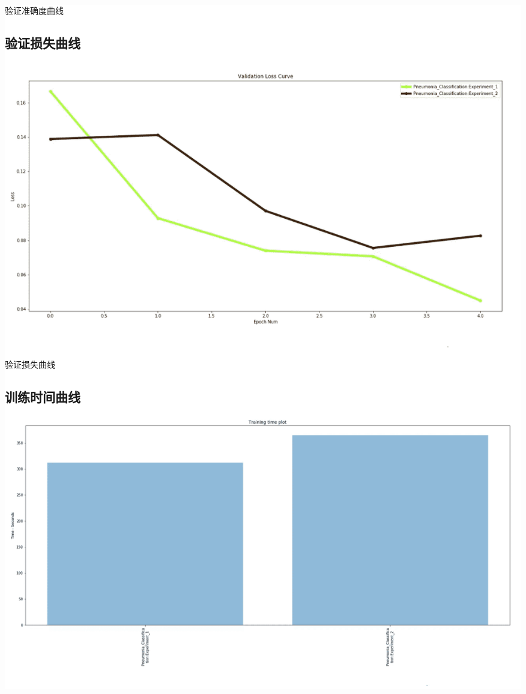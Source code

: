 验证准确度曲线

## 验证损失曲线

![](img/316a849339fd704f6d3652b69863b883.png)

验证损失曲线

## 训练时间曲线

![](img/968cac26276ac0c01a6f4e44c7c0729d.png)
